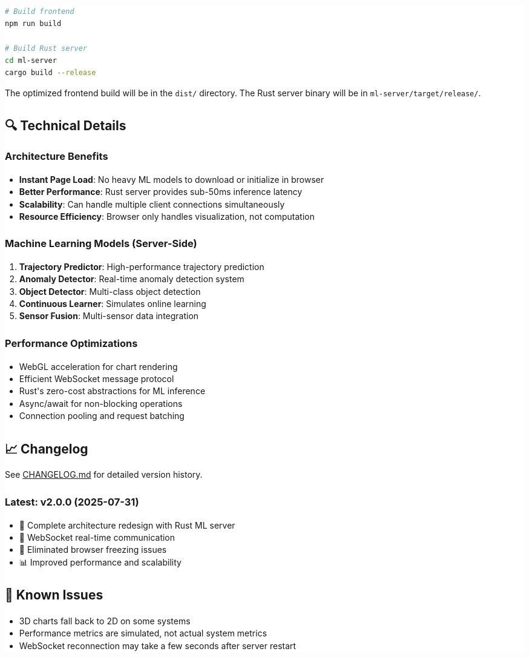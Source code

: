 ```bash
# Build frontend
npm run build

# Build Rust server
cd ml-server
cargo build --release
```

The optimized frontend build will be in the `dist/` directory.
The Rust server binary will be in `ml-server/target/release/`.

## 🔍 Technical Details

### Architecture Benefits

- **Instant Page Load**: No heavy ML models to download or initialize in browser
- **Better Performance**: Rust server provides sub-50ms inference latency
- **Scalability**: Can handle multiple client connections simultaneously
- **Resource Efficiency**: Browser only handles visualization, not computation

### Machine Learning Models (Server-Side)

1. **Trajectory Predictor**: High-performance trajectory prediction
2. **Anomaly Detector**: Real-time anomaly detection system
3. **Object Detector**: Multi-class object detection
4. **Continuous Learner**: Simulates online learning
5. **Sensor Fusion**: Multi-sensor data integration

### Performance Optimizations

- WebGL acceleration for chart rendering
- Efficient WebSocket message protocol
- Rust's zero-cost abstractions for ML inference
- Async/await for non-blocking operations
- Connection pooling and request batching

## 📈 Changelog

See [CHANGELOG.md](CHANGELOG.md) for detailed version history.

### Latest: v2.0.0 (2025-07-31)
- 🦀 Complete architecture redesign with Rust ML server
- 🔌 WebSocket real-time communication
- 🚀 Eliminated browser freezing issues
- 📊 Improved performance and scalability

## 🐛 Known Issues

- 3D charts fall back to 2D on some systems
- Performance metrics are simulated, not actual system metrics
- WebSocket reconnection may take a few seconds after server restart
